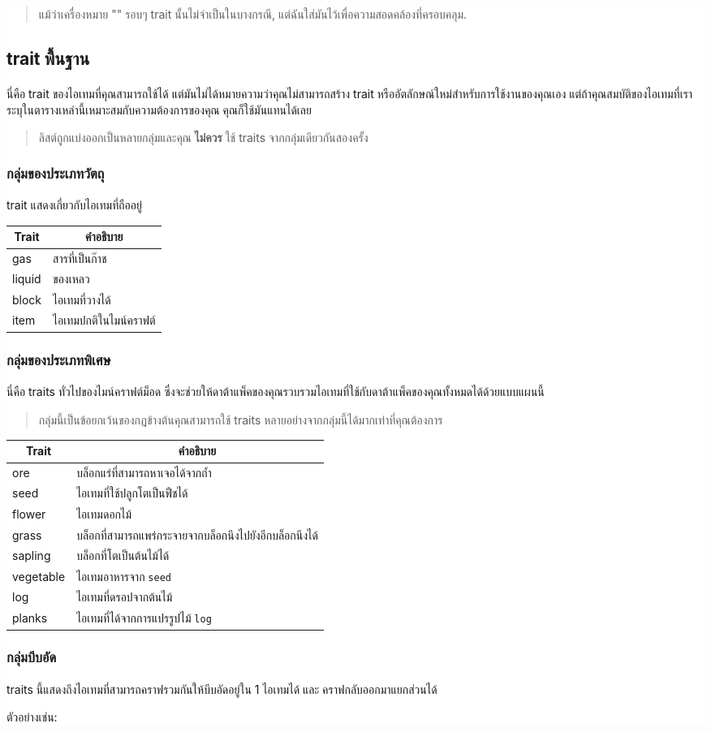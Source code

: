 
> แม้ว่าเครื่องหมาย "" รอบๆ trait นั้นไม่จำเป็นในบางกรณี, แต่ฉันใส่มันไว้เพื่อความสอดคล้องที่ครอบคลุม.

## trait พื้นฐาน

นี่คือ trait ของไอเทมที่คุณสามารถใช้ได้ แต่มันไม่ได้หมายความว่าคุณไม่สามารถสร้าง trait หรืออัตลักษณ์ใหม่สำหรับการใช้งานของคุณเอง แต่ถ้าคุณสมบัติของไอเทมที่เราระบุในตารางเหล่านี้เหมาะสมกับความต้องการของคุณ คุณก็ใช้มันแทนได้เลย

> ลิสต์ถูกแบ่งออกเป็นหลายกลุ่มและคุณ **ไม่ควร** ใช้ traits จากกลุ่มเดียวกันสองครั้ง

### กลุ่มของประเภทวัตถุ

trait แสดงเกี่ยวกับไอเทมที่ถืออยู่

|Trait|คำอธิบาย|
|-----|-----------|
|gas|สารที่เป็นก๊าช|
|liquid|ของเหลว|
|block|ไอเทมที่วางได้|
|item|ไอเทมปกติในไมน์คราฟต์|

### กลุ่มของประเภทพิเศษ

นี่คือ traits ทั่วไปของไมน์คราฟต์ม็อด ซึ่งจะช่วยให้ดาต้าแพ็คของคุณรวบรวมไอเทมที่ใช้กับดาต้าแพ็คของคุณทั้งหมดได้ด้วยแบบแผนนี้

> กลุ่มนี้เป็นข้อยกเว้นของกฎข้างต้นคุณสามารถใช้ traits หลายอย่างจากกลุ่มนี้ได้มากเท่าที่คุณต้องการ

|Trait|คำอธิบาย|
|-----|-----------|
|ore|บล็อกแร่ที่สามารถหาเจอได้จากถ้ำ|
|seed|ไอเทมที่ใช้ปลูกโตเป็นฟืชได้|
|flower|ไอเทมดอกไม้|
|grass|บล็อกที่สามารถแพร่กระจายจากบล็อกนึงไปยังอีกบล็อกนึงได้|
|sapling|บล็อกที่โตเป็นต้นไม้ได้|
|vegetable|ไอเทมอาหารจาก `seed`|
|log|ไอเทมที่ดรอปจากต้นไม้|
|planks|ไอเทมที่ได้จากการแปรรูปไม้ `log`|

### กลุ่มบีบอัด

traits นี้แสดงถึงไอเทมที่สามารถคราฟรวมกันให้บีบอัดอยู่ใน 1 ไอเทมได้ และ คราฟกลับออกมาแยกส่วนได้

ตัวอย่างเช่น:

